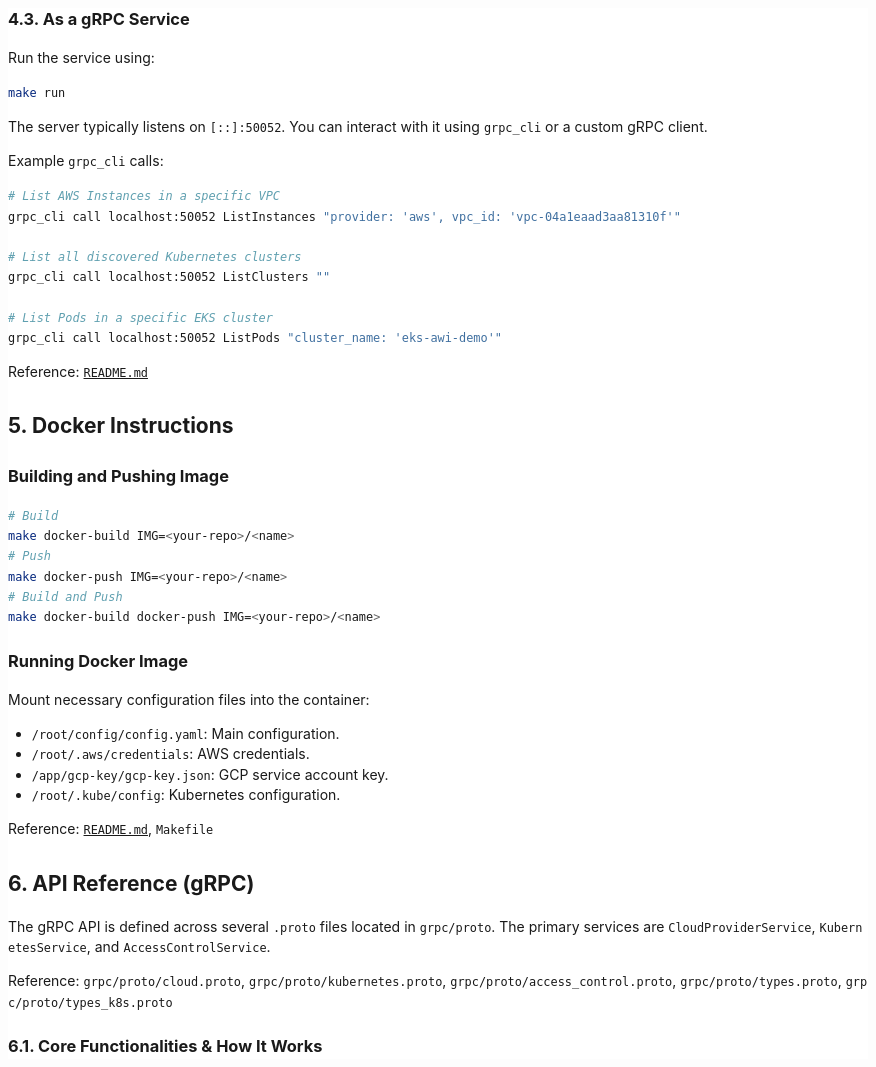 ### 4.3. As a gRPC Service

Run the service using:
```sh
make run
```
The server typically listens on `[::]:50052`. You can interact with it using `grpc_cli` or a custom gRPC client.

Example `grpc_cli` calls:
```sh
# List AWS Instances in a specific VPC
grpc_cli call localhost:50052 ListInstances "provider: 'aws', vpc_id: 'vpc-04a1eaad3aa81310f'"

# List all discovered Kubernetes clusters
grpc_cli call localhost:50052 ListClusters ""

# List Pods in a specific EKS cluster
grpc_cli call localhost:50052 ListPods "cluster_name: 'eks-awi-demo'"
```
Reference: [`README.md`](README.md)

## 5. Docker Instructions

### Building and Pushing Image
```sh
# Build
make docker-build IMG=<your-repo>/<name>
# Push
make docker-push IMG=<your-repo>/<name>
# Build and Push
make docker-build docker-push IMG=<your-repo>/<name>
```

### Running Docker Image
Mount necessary configuration files into the container:
*   `/root/config/config.yaml`: Main configuration.
*   `/root/.aws/credentials`: AWS credentials.
*   `/app/gcp-key/gcp-key.json`: GCP service account key.
*   `/root/.kube/config`: Kubernetes configuration.

Reference: [`README.md`](README.md), `Makefile`

## 6. API Reference (gRPC)

The gRPC API is defined across several `.proto` files located in `grpc/proto`. The primary services are `CloudProviderService`, `KubernetesService`, and `AccessControlService`.

Reference: `grpc/proto/cloud.proto`, `grpc/proto/kubernetes.proto`, `grpc/proto/access_control.proto`, `grpc/proto/types.proto`, `grpc/proto/types_k8s.proto`

### 6.1. Core Functionalities & How It Works
